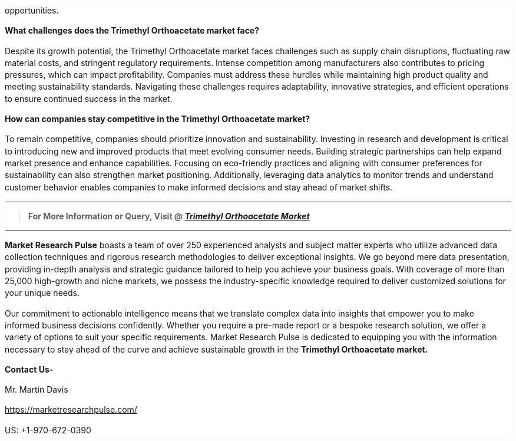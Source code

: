 opportunities.</p><p><strong>What challenges does the Trimethyl Orthoacetate market face?</strong></p><p>Despite its growth potential, the Trimethyl Orthoacetate market faces challenges such as supply chain disruptions, fluctuating raw material costs, and stringent regulatory requirements. Intense competition among manufacturers also contributes to pricing pressures, which can impact profitability. Companies must address these hurdles while maintaining high product quality and meeting sustainability standards. Navigating these challenges requires adaptability, innovative strategies, and efficient operations to ensure continued success in the market.</p><p><strong>How can companies stay competitive in the Trimethyl Orthoacetate market?</strong></p><p>To remain competitive, companies should prioritize innovation and sustainability. Investing in research and development is critical to introducing new and improved products that meet evolving consumer needs. Building strategic partnerships can help expand market presence and enhance capabilities. Focusing on eco-friendly practices and aligning with consumer preferences for sustainability can also strengthen market positioning. Additionally, leveraging data analytics to monitor trends and understand customer behavior enables companies to make informed decisions and stay ahead of market shifts.</p><hr /><blockquote><p><strong>For More Information or Query, Visit @&nbsp;<em><a href="https://marketresearchpulse.com/report/35140/trimethyl-orthoacetate-market?utm_source=Linkedin&utm_medium=022">Trimethyl Orthoacetate Market</a></em></strong></p></blockquote><hr /><p><strong>Market Research Pulse</strong> boasts a team of over 250 experienced analysts and subject matter experts who utilize advanced data collection techniques and rigorous research methodologies to deliver exceptional insights. We go beyond mere data presentation, providing in-depth analysis and strategic guidance tailored to help you achieve your business goals. With coverage of more than 25,000 high-growth and niche markets, we possess the industry-specific knowledge required to deliver customized solutions for your unique needs.</p><p>Our commitment to actionable intelligence means that we translate complex data into insights that empower you to make informed business decisions confidently. Whether you require a pre-made report or a bespoke research solution, we offer a variety of options to suit your specific requirements. Market Research Pulse is dedicated to equipping you with the information necessary to stay ahead of the curve and achieve sustainable growth in the <strong>Trimethyl Orthoacetate market.</strong></p><p><strong>Contact Us-</strong></p><p>Mr. Martin Davis</p><p>https://marketresearchpulse.com/</p><p>US: +1-970-672-0390</p>
